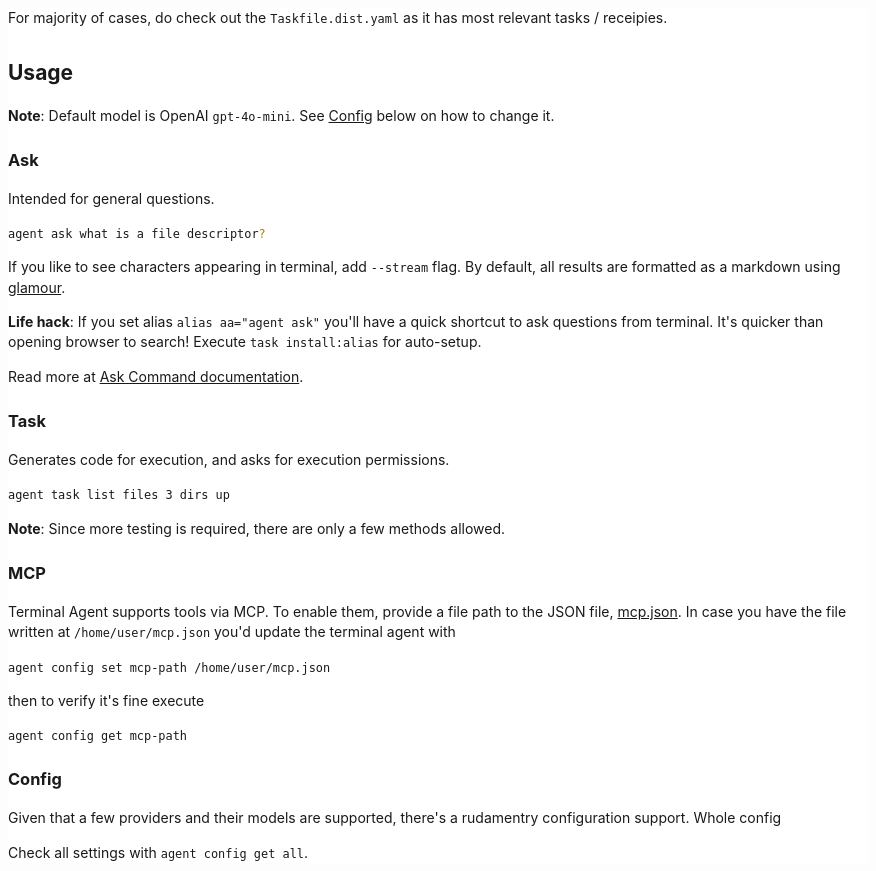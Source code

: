 For majority of cases, do check out the `Taskfile.dist.yaml` as it has most relevant tasks / receipies.

## Usage

**Note**: Default model is OpenAI `gpt-4o-mini`. See [Config](#config) below on how to change it.

### Ask

Intended for general questions.

```sh
agent ask what is a file descriptor?
```

If you like to see characters appearing in terminal, add `--stream` flag. By default, all results are formatted as a markdown using [glamour](https://github.com/charmbracelet/glamour).

**Life hack**: If you set alias `alias aa="agent ask"` you'll have a quick shortcut to ask questions from terminal. It's quicker than opening browser to search! Execute `task install:alias` for auto-setup.

Read more at [Ask Command documentation](https://laszukdawid.github.io/terminal-agent/commands/ask.html).

### Task

Generates code for execution, and asks for execution permissions.

```sh
agent task list files 3 dirs up
```

**Note**: Since more testing is required, there are only a few methods allowed.

### MCP

Terminal Agent supports tools via MCP. To enable them, provide a file path to the JSON file, [mcp.json](/docs/examples/mcp.json). In case you have the file written at `/home/user/mcp.json` you'd update the terminal agent with

```shell
agent config set mcp-path /home/user/mcp.json
```

then to verify it's fine execute

```shell
agent config get mcp-path
```

### Config

Given that a few providers and their models are supported, there's a rudamentry configuration support. Whole config 

Check all settings with `agent config get all`.
